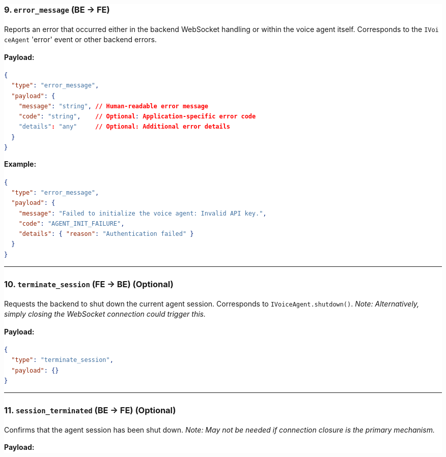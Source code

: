 
### 9. `error_message` (BE -> FE)

Reports an error that occurred either in the backend WebSocket handling or within the voice agent itself. Corresponds to the `IVoiceAgent` 'error' event or other backend errors.

**Payload:**

```json
{
  "type": "error_message",
  "payload": {
    "message": "string", // Human-readable error message
    "code": "string",    // Optional: Application-specific error code
    "details": "any"     // Optional: Additional error details
  }
}
```

**Example:**

```json
{
  "type": "error_message",
  "payload": {
    "message": "Failed to initialize the voice agent: Invalid API key.",
    "code": "AGENT_INIT_FAILURE",
    "details": { "reason": "Authentication failed" }
  }
}
```

---

### 10. `terminate_session` (FE -> BE) (Optional)

Requests the backend to shut down the current agent session. Corresponds to `IVoiceAgent.shutdown()`. *Note: Alternatively, simply closing the WebSocket connection could trigger this.*

**Payload:**

```json
{
  "type": "terminate_session",
  "payload": {}
}
```

---

### 11. `session_terminated` (BE -> FE) (Optional)

Confirms that the agent session has been shut down. *Note: May not be needed if connection closure is the primary mechanism.*

**Payload:**
